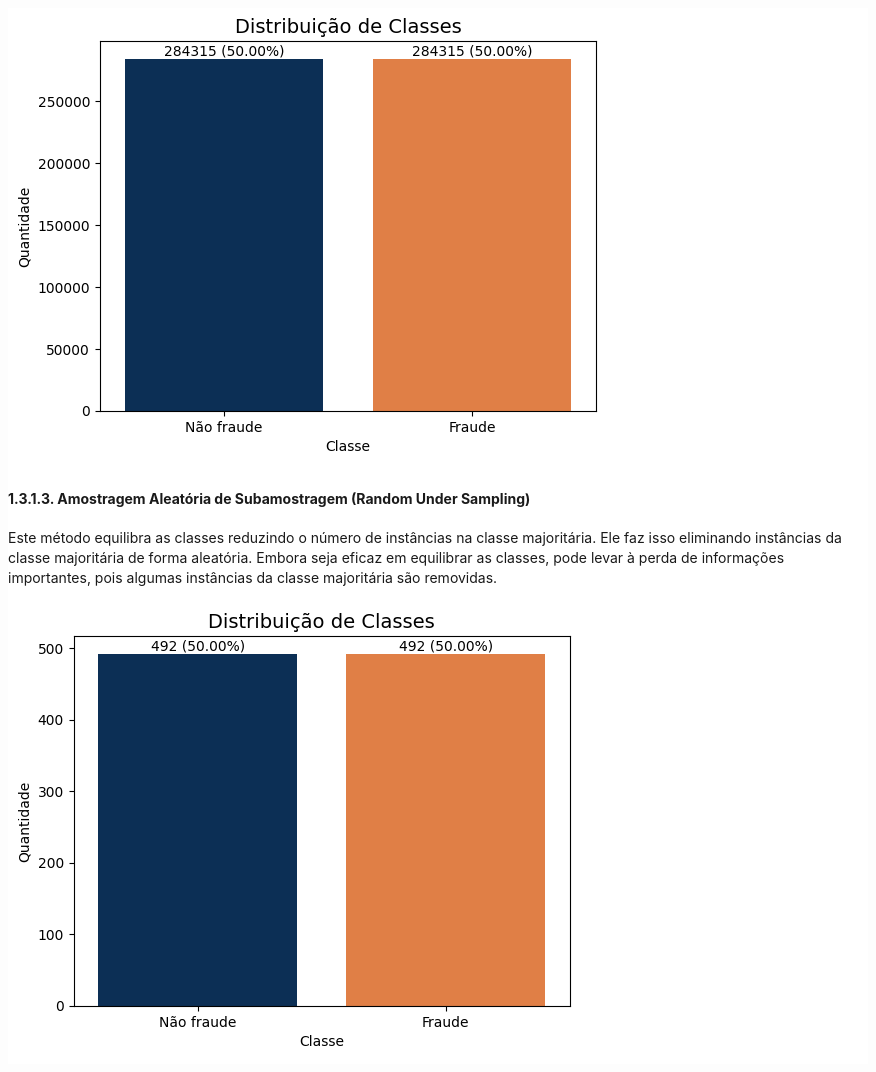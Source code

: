 ![Distribuição de Classes - Gráfico de Barras - Random Over Sampling](images/data_science_info/class_distribution_random_over_sampling.png)

#### 1.3.1.3. Amostragem Aleatória de Subamostragem (Random Under Sampling)

Este método equilibra as classes reduzindo o número de instâncias na classe majoritária. Ele faz isso eliminando instâncias da classe majoritária de forma aleatória. Embora seja eficaz em equilibrar as classes, pode levar à perda de informações importantes, pois algumas instâncias da classe majoritária são removidas.

![Distribuição de Classes - Gráfico de Barras - Random Under Sampling](images/data_science_info/class_distribution_random_under_sampling.png)
